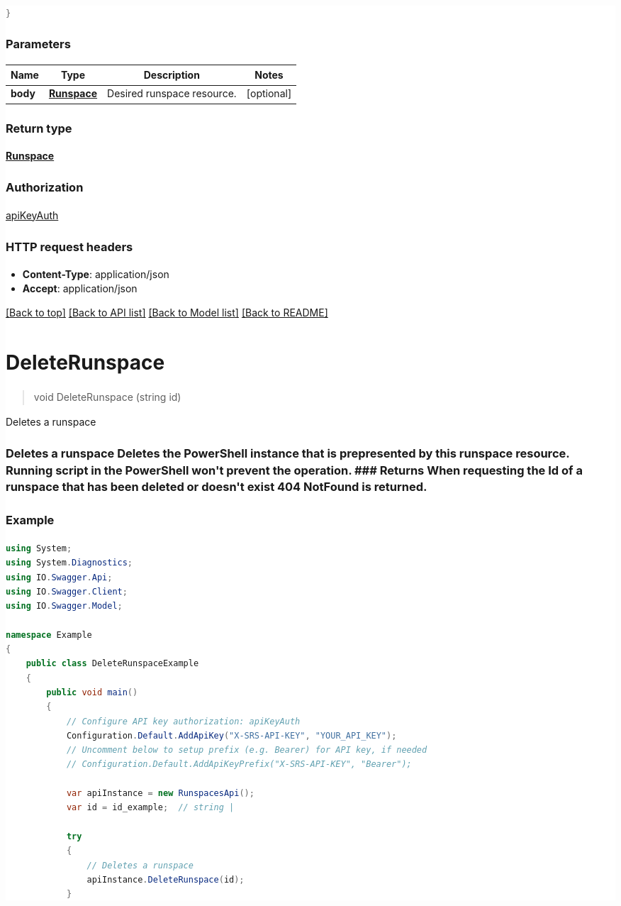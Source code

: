 ```csharp
}
```

### Parameters

Name | Type | Description  | Notes
------------- | ------------- | ------------- | -------------
 **body** | [**Runspace**](Runspace.md)| Desired runspace resource. | [optional] 

### Return type

[**Runspace**](Runspace.md)

### Authorization

[apiKeyAuth](../README.md#apiKeyAuth)

### HTTP request headers

 - **Content-Type**: application/json
 - **Accept**: application/json

[[Back to top]](#) [[Back to API list]](../README.md#documentation-for-api-endpoints) [[Back to Model list]](../README.md#documentation-for-models) [[Back to README]](../README.md)
<a name="deleterunspace"></a>
# **DeleteRunspace**
> void DeleteRunspace (string id)

Deletes a runspace

### Deletes a runspace  Deletes the PowerShell instance that is prepresented by this **runspace** resource.  Running script in the PowerShell won't prevent the operation.  ### Returns  When requesting the Id of a runspace that has been deleted or doesn't exist **404 NotFound** is returned.

### Example
```csharp
using System;
using System.Diagnostics;
using IO.Swagger.Api;
using IO.Swagger.Client;
using IO.Swagger.Model;

namespace Example
{
    public class DeleteRunspaceExample
    {
        public void main()
        {
            // Configure API key authorization: apiKeyAuth
            Configuration.Default.AddApiKey("X-SRS-API-KEY", "YOUR_API_KEY");
            // Uncomment below to setup prefix (e.g. Bearer) for API key, if needed
            // Configuration.Default.AddApiKeyPrefix("X-SRS-API-KEY", "Bearer");

            var apiInstance = new RunspacesApi();
            var id = id_example;  // string | 

            try
            {
                // Deletes a runspace
                apiInstance.DeleteRunspace(id);
            }
```